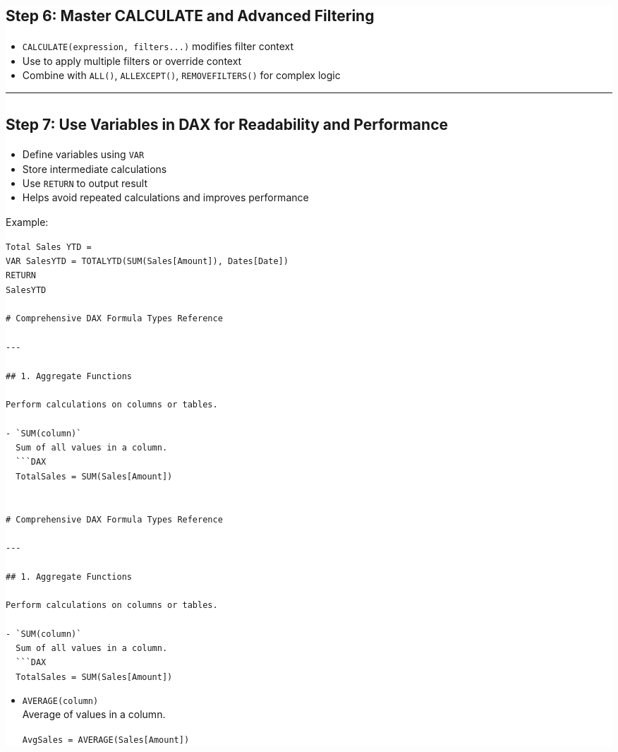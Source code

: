 ## Step 6: Master CALCULATE and Advanced Filtering

- `CALCULATE(expression, filters...)` modifies filter context  
- Use to apply multiple filters or override context  
- Combine with `ALL()`, `ALLEXCEPT()`, `REMOVEFILTERS()` for complex logic  

---

## Step 7: Use Variables in DAX for Readability and Performance

- Define variables using `VAR`  
- Store intermediate calculations  
- Use `RETURN` to output result  
- Helps avoid repeated calculations and improves performance  

Example:

```DAX
Total Sales YTD =
VAR SalesYTD = TOTALYTD(SUM(Sales[Amount]), Dates[Date])
RETURN
SalesYTD

# Comprehensive DAX Formula Types Reference

---

## 1. Aggregate Functions

Perform calculations on columns or tables.

- `SUM(column)`  
  Sum of all values in a column.  
  ```DAX
  TotalSales = SUM(Sales[Amount])


# Comprehensive DAX Formula Types Reference

---

## 1. Aggregate Functions

Perform calculations on columns or tables.

- `SUM(column)`  
  Sum of all values in a column.  
  ```DAX
  TotalSales = SUM(Sales[Amount])
  ```

- `AVERAGE(column)`  
  Average of values in a column.  
  ```DAX
  AvgSales = AVERAGE(Sales[Amount])
  ```

